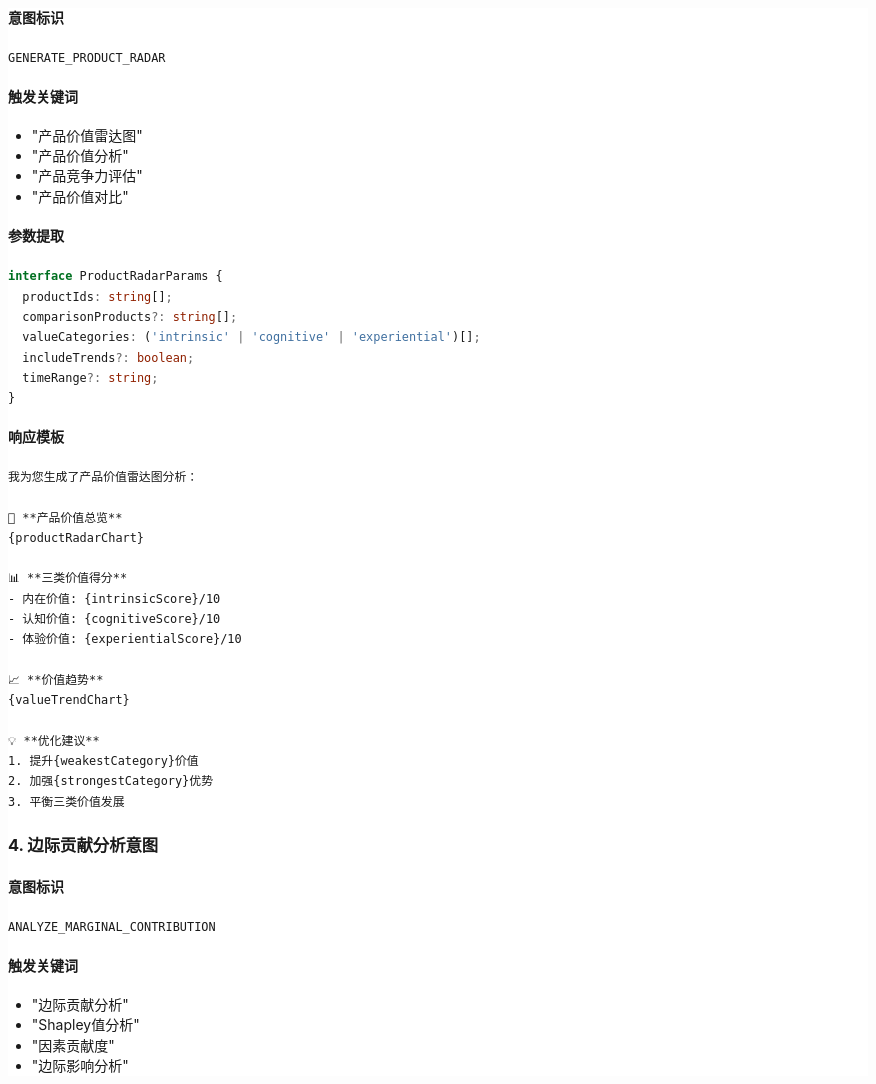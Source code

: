 #### 意图标识
`GENERATE_PRODUCT_RADAR`

#### 触发关键词
- "产品价值雷达图"
- "产品价值分析"
- "产品竞争力评估"
- "产品价值对比"

#### 参数提取
```typescript
interface ProductRadarParams {
  productIds: string[];
  comparisonProducts?: string[];
  valueCategories: ('intrinsic' | 'cognitive' | 'experiential')[];
  includeTrends?: boolean;
  timeRange?: string;
}
```

#### 响应模板
```
我为您生成了产品价值雷达图分析：

🎯 **产品价值总览**
{productRadarChart}

📊 **三类价值得分**
- 内在价值: {intrinsicScore}/10
- 认知价值: {cognitiveScore}/10  
- 体验价值: {experientialScore}/10

📈 **价值趋势**
{valueTrendChart}

💡 **优化建议**
1. 提升{weakestCategory}价值
2. 加强{strongestCategory}优势
3. 平衡三类价值发展
```

### 4. 边际贡献分析意图

#### 意图标识
`ANALYZE_MARGINAL_CONTRIBUTION`

#### 触发关键词
- "边际贡献分析"
- "Shapley值分析"
- "因素贡献度"
- "边际影响分析"
